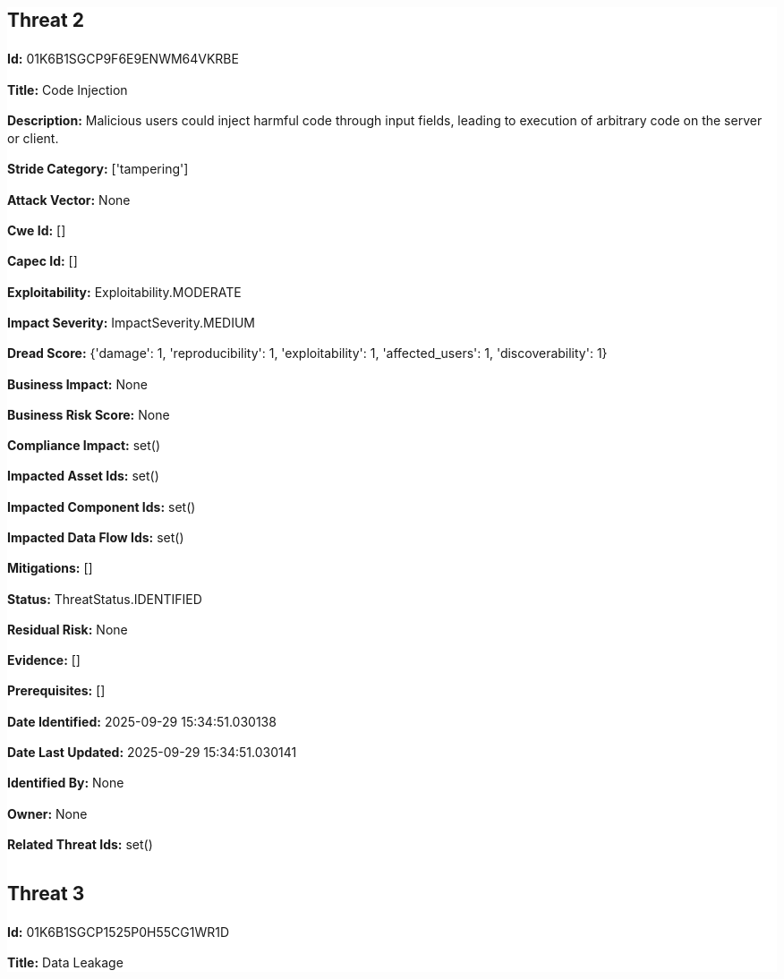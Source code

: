 ## Threat 2

**Id:** 01K6B1SGCP9F6E9ENWM64VKRBE

**Title:** Code Injection

**Description:** Malicious users could inject harmful code through input fields, leading to execution of arbitrary code on the server or client.

**Stride Category:** ['tampering']

**Attack Vector:** None

**Cwe Id:** []

**Capec Id:** []

**Exploitability:** Exploitability.MODERATE

**Impact Severity:** ImpactSeverity.MEDIUM

**Dread Score:** {'damage': 1, 'reproducibility': 1, 'exploitability': 1, 'affected_users': 1, 'discoverability': 1}

**Business Impact:** None

**Business Risk Score:** None

**Compliance Impact:** set()

**Impacted Asset Ids:** set()

**Impacted Component Ids:** set()

**Impacted Data Flow Ids:** set()

**Mitigations:** []

**Status:** ThreatStatus.IDENTIFIED

**Residual Risk:** None

**Evidence:** []

**Prerequisites:** []

**Date Identified:** 2025-09-29 15:34:51.030138

**Date Last Updated:** 2025-09-29 15:34:51.030141

**Identified By:** None

**Owner:** None

**Related Threat Ids:** set()

## Threat 3

**Id:** 01K6B1SGCP1525P0H55CG1WR1D

**Title:** Data Leakage
